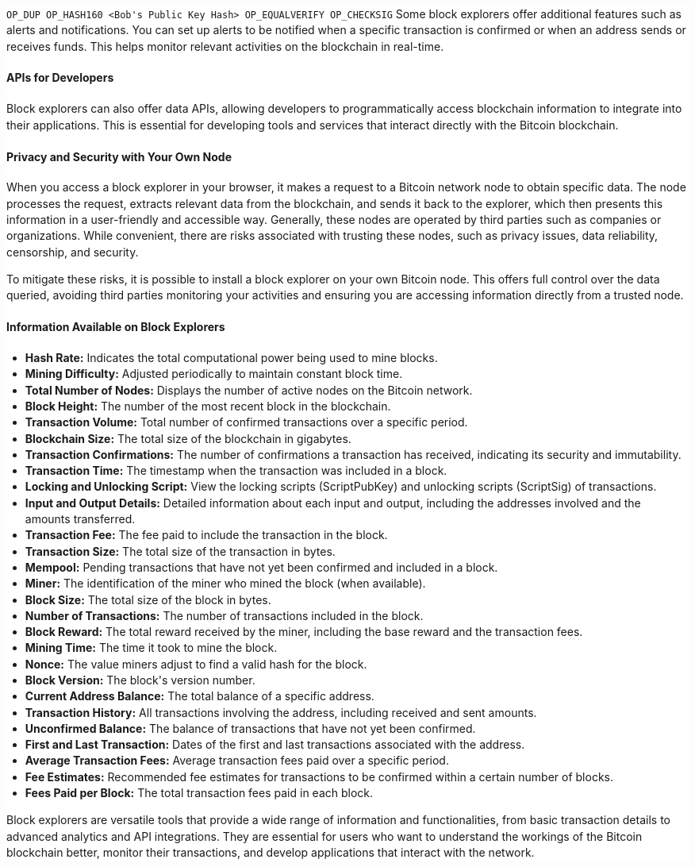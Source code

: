 ```OP_DUP OP_HASH160 <Bob's Public Key Hash> OP_EQUALVERIFY OP_CHECKSIG```
Some block explorers offer additional features such as alerts and notifications. You can set up alerts to be notified when a specific transaction is confirmed or when an address sends or receives funds. This helps monitor relevant activities on the blockchain in real-time.

#### APIs for Developers
Block explorers can also offer data APIs, allowing developers to programmatically access blockchain information to integrate into their applications. This is essential for developing tools and services that interact directly with the Bitcoin blockchain.

#### Privacy and Security with Your Own Node
When you access a block explorer in your browser, it makes a request to a Bitcoin network node to obtain specific data. The node processes the request, extracts relevant data from the blockchain, and sends it back to the explorer, which then presents this information in a user-friendly and accessible way. Generally, these nodes are operated by third parties such as companies or organizations. While convenient, there are risks associated with trusting these nodes, such as privacy issues, data reliability, censorship, and security.

To mitigate these risks, it is possible to install a block explorer on your own Bitcoin node. This offers full control over the data queried, avoiding third parties monitoring your activities and ensuring you are accessing information directly from a trusted node.

#### Information Available on Block Explorers
- **Hash Rate:** Indicates the total computational power being used to mine blocks.
- **Mining Difficulty:** Adjusted periodically to maintain constant block time.
- **Total Number of Nodes:** Displays the number of active nodes on the Bitcoin network.
- **Block Height:** The number of the most recent block in the blockchain.
- **Transaction Volume:** Total number of confirmed transactions over a specific period.
- **Blockchain Size:** The total size of the blockchain in gigabytes.
- **Transaction Confirmations:** The number of confirmations a transaction has received, indicating its security and immutability.
- **Transaction Time:** The timestamp when the transaction was included in a block.
- **Locking and Unlocking Script:** View the locking scripts (ScriptPubKey) and unlocking scripts (ScriptSig) of transactions.
- **Input and Output Details:** Detailed information about each input and output, including the addresses involved and the amounts transferred.
- **Transaction Fee:** The fee paid to include the transaction in the block.
- **Transaction Size:** The total size of the transaction in bytes.
- **Mempool:** Pending transactions that have not yet been confirmed and included in a block.
- **Miner:** The identification of the miner who mined the block (when available).
- **Block Size:** The total size of the block in bytes.
- **Number of Transactions:** The number of transactions included in the block.
- **Block Reward:** The total reward received by the miner, including the base reward and the transaction fees.
- **Mining Time:** The time it took to mine the block.
- **Nonce:** The value miners adjust to find a valid hash for the block.
- **Block Version:** The block's version number.
- **Current Address Balance:** The total balance of a specific address.
- **Transaction History:** All transactions involving the address, including received and sent amounts.
- **Unconfirmed Balance:** The balance of transactions that have not yet been confirmed.
- **First and Last Transaction:** Dates of the first and last transactions associated with the address.
- **Average Transaction Fees:** Average transaction fees paid over a specific period.
- **Fee Estimates:** Recommended fee estimates for transactions to be confirmed within a certain number of blocks.
- **Fees Paid per Block:** The total transaction fees paid in each block.

Block explorers are versatile tools that provide a wide range of information and functionalities, from basic transaction details to advanced analytics and API integrations. They are essential for users who want to understand the workings of the Bitcoin blockchain better, monitor their transactions, and develop applications that interact with the network.

```